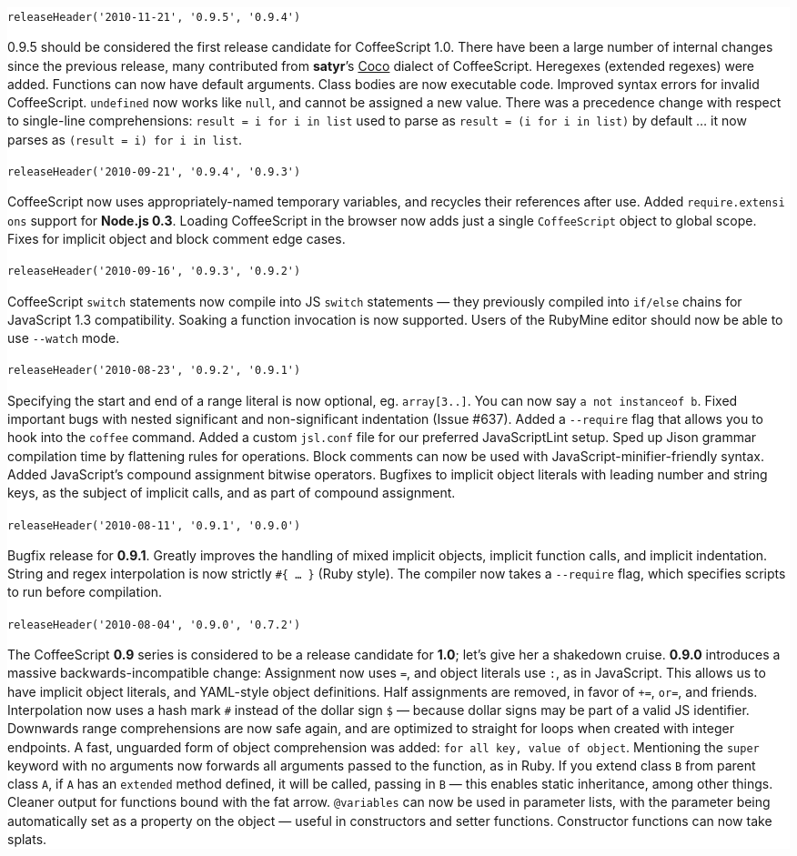 ```
releaseHeader('2010-11-21', '0.9.5', '0.9.4')
```

0.9.5 should be considered the first release candidate for CoffeeScript 1.0. There have been a large number of internal changes since the previous release, many contributed from **satyr**’s [Coco](https://github.com/satyr/coco) dialect of CoffeeScript. Heregexes (extended regexes) were added. Functions can now have default arguments. Class bodies are now executable code. Improved syntax errors for invalid CoffeeScript. `undefined` now works like `null`, and cannot be assigned a new value. There was a precedence change with respect to single-line comprehensions: `result = i for i in list`
used to parse as `result = (i for i in list)` by default … it now parses as
`(result = i) for i in list`.

```
releaseHeader('2010-09-21', '0.9.4', '0.9.3')
```

CoffeeScript now uses appropriately-named temporary variables, and recycles their references after use. Added `require.extensions` support for **Node.js 0.3**. Loading CoffeeScript in the browser now adds just a single `CoffeeScript` object to global scope. Fixes for implicit object and block comment edge cases.

```
releaseHeader('2010-09-16', '0.9.3', '0.9.2')
```

CoffeeScript `switch` statements now compile into JS `switch` statements — they previously compiled into `if/else` chains for JavaScript 1.3 compatibility. Soaking a function invocation is now supported. Users of the RubyMine editor should now be able to use `--watch` mode.

```
releaseHeader('2010-08-23', '0.9.2', '0.9.1')
```

Specifying the start and end of a range literal is now optional, eg. `array[3..]`. You can now say `a not instanceof b`. Fixed important bugs with nested significant and non-significant indentation (Issue #637). Added a `--require` flag that allows you to hook into the `coffee` command. Added a custom `jsl.conf` file for our preferred JavaScriptLint setup. Sped up Jison grammar compilation time by flattening rules for operations. Block comments can now be used with JavaScript-minifier-friendly syntax. Added JavaScript’s compound assignment bitwise operators. Bugfixes to implicit object literals with leading number and string keys, as the subject of implicit calls, and as part of compound assignment.

```
releaseHeader('2010-08-11', '0.9.1', '0.9.0')
```

Bugfix release for **0.9.1**. Greatly improves the handling of mixed implicit objects, implicit function calls, and implicit indentation. String and regex interpolation is now strictly `#{ … }` (Ruby style). The compiler now takes a `--require` flag, which specifies scripts to run before compilation.

```
releaseHeader('2010-08-04', '0.9.0', '0.7.2')
```

The CoffeeScript **0.9** series is considered to be a release candidate for **1.0**; let’s give her a shakedown cruise. **0.9.0** introduces a massive backwards-incompatible change: Assignment now uses `=`, and object literals use `:`, as in JavaScript. This allows us to have implicit object literals, and YAML-style object definitions. Half assignments are removed, in favor of `+=`, `or=`, and friends. Interpolation now uses a hash mark `#` instead of the dollar sign `$` — because dollar signs may be part of a valid JS identifier. Downwards range comprehensions are now safe again, and are optimized to straight for loops when created with integer endpoints. A fast, unguarded form of object comprehension was added: `for all key, value of object`. Mentioning the `super` keyword with no arguments now forwards all arguments passed to the function, as in Ruby. If you extend class `B` from parent class `A`, if `A` has an `extended` method defined, it will be called, passing in `B` — this enables static inheritance, among other things. Cleaner output for functions bound with the fat arrow. `@variables` can now be used in parameter lists, with the parameter being automatically set as a property on the object — useful in constructors and setter functions. Constructor functions can now take splats.
